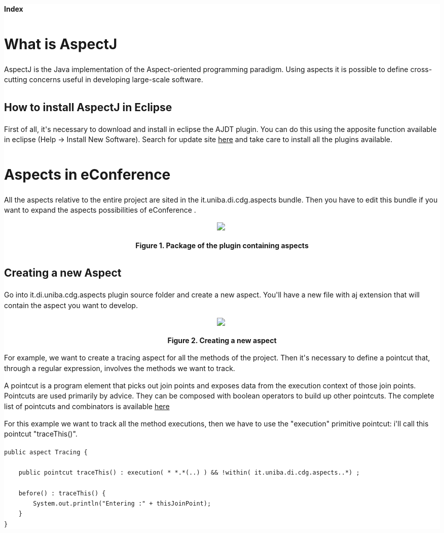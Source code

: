 **Index**


# What is AspectJ #

AspectJ is the Java implementation of the Aspect-oriented programming paradigm. Using aspects it is possible to define cross-cutting concerns useful in developing large-scale software.

## How to install AspectJ in Eclipse ##

First of all, it's necessary to download and install in eclipse the AJDT plugin. You can do this using the apposite function available in eclipse (Help -> Install New Software). Search for update site [here](http://www.eclipse.org/ajdt/downloads/) and take care to install all the plugins available.

# Aspects in eConference #

All the aspects relative to the entire project are sited in the it.uniba.di.cdg.aspects bundle. Then you have to edit this bundle if you want to expand the aspects possibilities of eConference .

<p align='center'>
<img src='http://econference4.googlecode.com/svn/wiki/img/aspectj/aspectspackage.png' /> </p>
<p align='center'><b>Figure 1. Package of the plugin containing aspects</b></p>

## Creating a new Aspect ##

Go into it.di.uniba.cdg.aspects plugin source folder and create a new aspect. You'll have a new file with aj extension that will contain the aspect you want to develop.

<p align='center'>
<img src='http://econference4.googlecode.com/svn/wiki/img/aspectj/createaspect.png' /> </p>
<p align='center'><b>Figure 2. Creating a new aspect</b></p>

For example, we want to create a tracing aspect for all the methods of the project. Then it's necessary to define a pointcut that, through a regular expression, involves the methods we want to track.

A pointcut is a program element that picks out join points and exposes data from the execution context of those join points. Pointcuts are used primarily by advice. They can be composed with boolean operators to build up other pointcuts. The complete list of pointcuts and combinators is available [here](http://www.eclipse.org/aspectj/doc/released/progguide/semantics-pointcuts.html)

For this example we want to track all the method executions, then we have to use the "execution" primitive pointcut: i'll call this pointcut "traceThis()".
```
public aspect Tracing {

	public pointcut traceThis() : execution( * *.*(..) ) && !within( it.uniba.di.cdg.aspects..*) ;
	
	before() : traceThis() {
		System.out.println("Entering :" + thisJoinPoint);
	}
}
```
